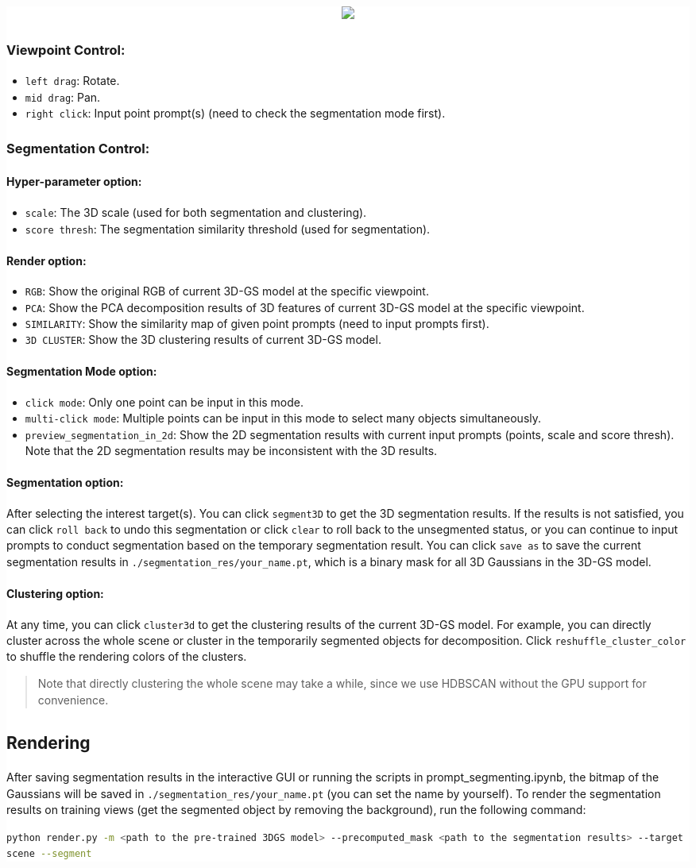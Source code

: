 <div align=center>
<img src="./assets/GUI-show.png" width="600px">
</div>

### Viewpoint Control:
- ``left drag``: Rotate.
- ``mid drag``: Pan.
- ``right click``: Input point prompt(s) (need to check the segmentation mode first).

### Segmentation Control:

#### Hyper-parameter option:
- ``scale``: The 3D scale (used for both segmentation and clustering).
- ``score thresh``: The segmentation similarity threshold (used for segmentation).
#### Render option: 

- ``RGB``: Show the original RGB of current 3D-GS model at the specific viewpoint.
- ``PCA``: Show the PCA decomposition results of 3D features of current 3D-GS model at the specific viewpoint.
- ``SIMILARITY``: Show the similarity map of given point prompts (need to input prompts first).
- ``3D CLUSTER``: Show the 3D clustering results of current 3D-GS model.

#### Segmentation Mode option:
- ``click mode``: Only one point can be input in this mode.
- ``multi-click mode``: Multiple points can be input in this mode to select many objects simultaneously.
- ``preview_segmentation_in_2d``: Show the 2D segmentation results with current input prompts (points, scale and score thresh). Note that the 2D segmentation results may be inconsistent with the 3D results.

#### Segmentation option:
After selecting the interest target(s). You can click ``segment3D`` to get the 3D segmentation results. If the results is not satisfied, you can click ``roll back`` to undo this segmentation or click ``clear`` to roll back to the unsegmented status, or you can continue to input prompts to conduct segmentation based on the temporary segmentation result. You can click ``save as`` to save the current segmentation results in ``./segmentation_res/your_name.pt``, which is a binary mask for all 3D Gaussians in the 3D-GS model.

#### Clustering option:
At any time, you can click ``cluster3d`` to get the clustering results of the current 3D-GS model. For example, you can directly cluster across the whole scene or cluster in the temporarily segmented objects for decomposition. Click ``reshuffle_cluster_color`` to shuffle the rendering colors of the clusters.
>Note that directly clustering the whole scene may take a while, since we use HDBSCAN without the GPU support for convenience.

## Rendering
After saving segmentation results in the interactive GUI or running the scripts in prompt_segmenting.ipynb, the bitmap of the Gaussians will be saved in ``./segmentation_res/your_name.pt`` (you can set the name by yourself). To render the segmentation results on training views (get the segmented object by removing the background), run the following command:
```bash
python render.py -m <path to the pre-trained 3DGS model> --precomputed_mask <path to the segmentation results> --target scene --segment
```
